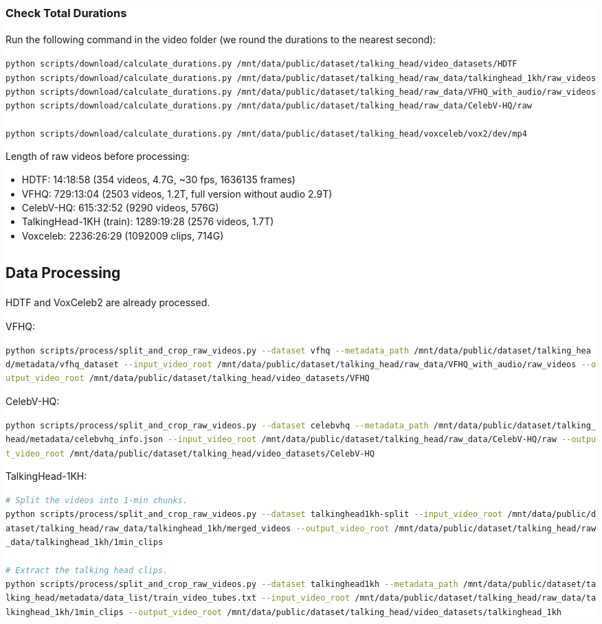 ### Check Total Durations

Run the following command in the video folder (we round the durations to the nearest second):

```bash
python scripts/download/calculate_durations.py /mnt/data/public/dataset/talking_head/video_datasets/HDTF
python scripts/download/calculate_durations.py /mnt/data/public/dataset/talking_head/raw_data/talkinghead_1kh/raw_videos
python scripts/download/calculate_durations.py /mnt/data/public/dataset/talking_head/raw_data/VFHQ_with_audio/raw_videos
python scripts/download/calculate_durations.py /mnt/data/public/dataset/talking_head/raw_data/CelebV-HQ/raw

python scripts/download/calculate_durations.py /mnt/data/public/dataset/talking_head/voxceleb/vox2/dev/mp4
```

Length of raw videos before processing:

- HDTF: 14:18:58 (354 videos, 4.7G, ~30 fps, 1636135 frames)
- VFHQ: 729:13:04 (2503 videos, 1.2T, full version without audio 2.9T)
- CelebV-HQ: 615:32:52 (9290 videos, 576G)
- TalkingHead-1KH (train): 1289:19:28 (2576 videos, 1.7T)
- Voxceleb: 2236:26:29 (1092009 clips, 714G)

## Data Processing

HDTF and VoxCeleb2 are already processed.

VFHQ:

```bash
python scripts/process/split_and_crop_raw_videos.py --dataset vfhq --metadata_path /mnt/data/public/dataset/talking_head/metadata/vfhq_dataset --input_video_root /mnt/data/public/dataset/talking_head/raw_data/VFHQ_with_audio/raw_videos --output_video_root /mnt/data/public/dataset/talking_head/video_datasets/VFHQ
```

CelebV-HQ:

```bash
python scripts/process/split_and_crop_raw_videos.py --dataset celebvhq --metadata_path /mnt/data/public/dataset/talking_head/metadata/celebvhq_info.json --input_video_root /mnt/data/public/dataset/talking_head/raw_data/CelebV-HQ/raw --output_video_root /mnt/data/public/dataset/talking_head/video_datasets/CelebV-HQ
```

TalkingHead-1KH:

```bash
# Split the videos into 1-min chunks.
python scripts/process/split_and_crop_raw_videos.py --dataset talkinghead1kh-split --input_video_root /mnt/data/public/dataset/talking_head/raw_data/talkinghead_1kh/merged_videos --output_video_root /mnt/data/public/dataset/talking_head/raw_data/talkinghead_1kh/1min_clips

# Extract the talking head clips.
python scripts/process/split_and_crop_raw_videos.py --dataset talkinghead1kh --metadata_path /mnt/data/public/dataset/talking_head/metadata/data_list/train_video_tubes.txt --input_video_root /mnt/data/public/dataset/talking_head/raw_data/talkinghead_1kh/1min_clips --output_video_root /mnt/data/public/dataset/talking_head/video_datasets/talkinghead_1kh
```
